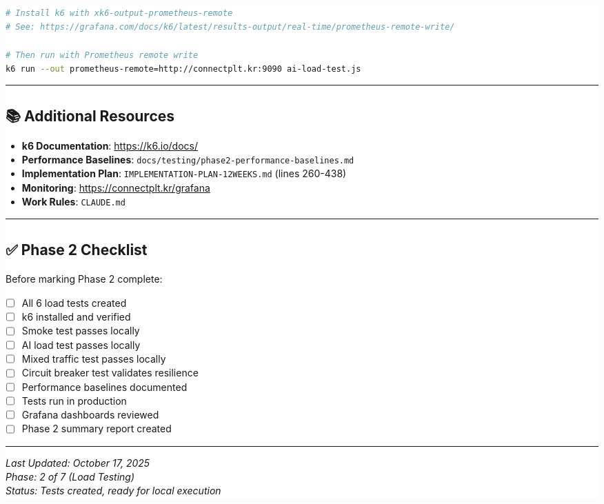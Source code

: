 ```bash
# Install k6 with xk6-output-prometheus-remote
# See: https://grafana.com/docs/k6/latest/results-output/real-time/prometheus-remote-write/

# Then run with Prometheus remote write
k6 run --out prometheus-remote=http://connectplt.kr:9090 ai-load-test.js
```

---

## 📚 Additional Resources

- **k6 Documentation**: https://k6.io/docs/
- **Performance Baselines**: `docs/testing/phase2-performance-baselines.md`
- **Implementation Plan**: `IMPLEMENTATION-PLAN-12WEEKS.md` (lines 260-438)
- **Monitoring**: https://connectplt.kr/grafana
- **Work Rules**: `CLAUDE.md`

---

## ✅ Phase 2 Checklist

Before marking Phase 2 complete:

- [ ] All 6 load tests created
- [ ] k6 installed and verified
- [ ] Smoke test passes locally
- [ ] AI load test passes locally
- [ ] Mixed traffic test passes locally
- [ ] Circuit breaker test validates resilience
- [ ] Performance baselines documented
- [ ] Tests run in production
- [ ] Grafana dashboards reviewed
- [ ] Phase 2 summary report created

---

*Last Updated: October 17, 2025*  
*Phase: 2 of 7 (Load Testing)*  
*Status: Tests created, ready for local execution*

